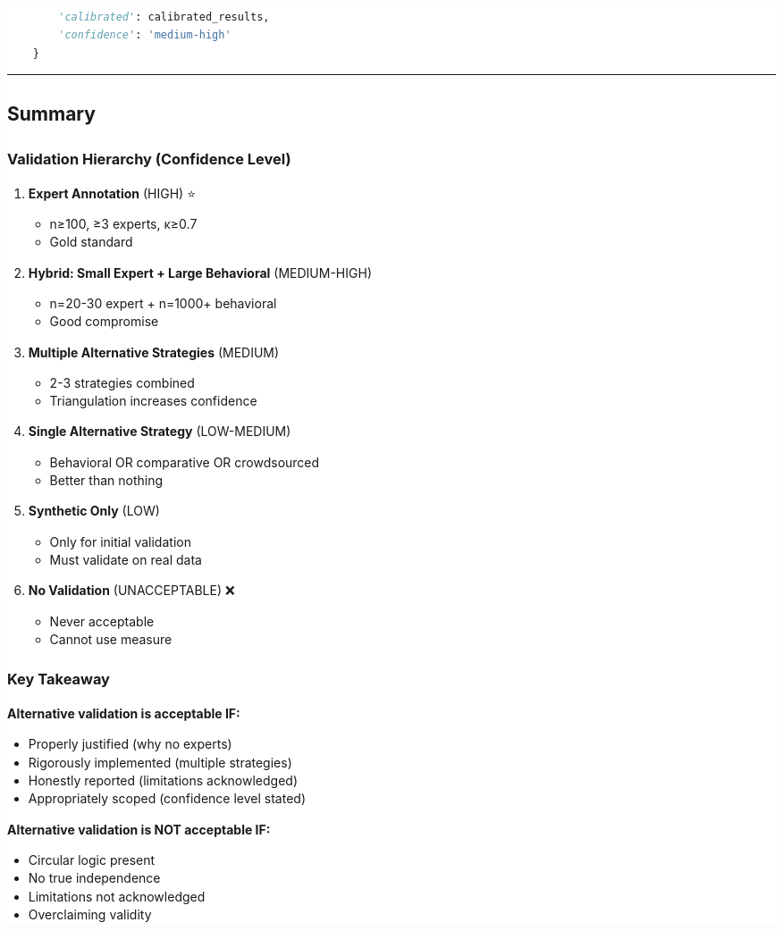 ```python
        'calibrated': calibrated_results,
        'confidence': 'medium-high'
    }
```

---

## Summary

### Validation Hierarchy (Confidence Level)

1. **Expert Annotation** (HIGH) ⭐
   - n≥100, ≥3 experts, κ≥0.7
   - Gold standard

2. **Hybrid: Small Expert + Large Behavioral** (MEDIUM-HIGH)
   - n=20-30 expert + n=1000+ behavioral
   - Good compromise

3. **Multiple Alternative Strategies** (MEDIUM)
   - 2-3 strategies combined
   - Triangulation increases confidence

4. **Single Alternative Strategy** (LOW-MEDIUM)
   - Behavioral OR comparative OR crowdsourced
   - Better than nothing

5. **Synthetic Only** (LOW)
   - Only for initial validation
   - Must validate on real data

6. **No Validation** (UNACCEPTABLE) ❌
   - Never acceptable
   - Cannot use measure

### Key Takeaway

**Alternative validation is acceptable IF:**
- Properly justified (why no experts)
- Rigorously implemented (multiple strategies)
- Honestly reported (limitations acknowledged)
- Appropriately scoped (confidence level stated)

**Alternative validation is NOT acceptable IF:**
- Circular logic present
- No true independence
- Limitations not acknowledged
- Overclaiming validity

